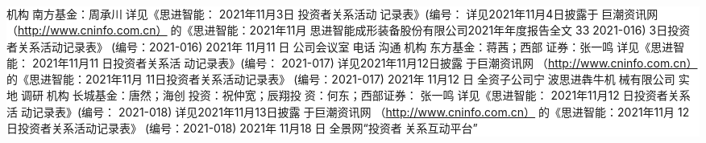 机构
南方基金：周承川
详见《思进智能：
2021年11月3日
投资者关系活动
记录表》(编号：
详见2021年11月4日披露于
巨潮资讯网
（http://www.cninfo.com.cn）
的《思进智能：2021年11月
思进智能成形装备股份有限公司2021年年度报告全文
33
2021-016)
3日投资者关系活动记录表》
(编号：2021-016)
2021年
11月11
日
公司会议室
电话
沟通
机构
东方基金：蒋茜；西部
证券：张一鸣
详见《思进智能：
2021年11月11
日投资者关系活
动记录表》(编号：
2021-017)
详见2021年11月12日披露
于巨潮资讯网
（http://www.cninfo.com.cn）
的《思进智能：2021年11月
11日投资者关系活动记录表》
(编号：2021-017)
2021年
11月12
日
全资子公司宁
波思进犇牛机
械有限公司
实地
调研
机构
长城基金：唐然；海创
投资：祝仲宽；辰翔投
资：何东；西部证券：
张一鸣
详见《思进智能：
2021年11月12
日投资者关系活
动记录表》(编号：
2021-018)
详见2021年11月13日披露
于巨潮资讯网
（http://www.cninfo.com.cn）
的《思进智能：2021年11月
12日投资者关系活动记录表》
(编号：2021-018)
2021年
11月18
日
全景网“投资者
关系互动平台”